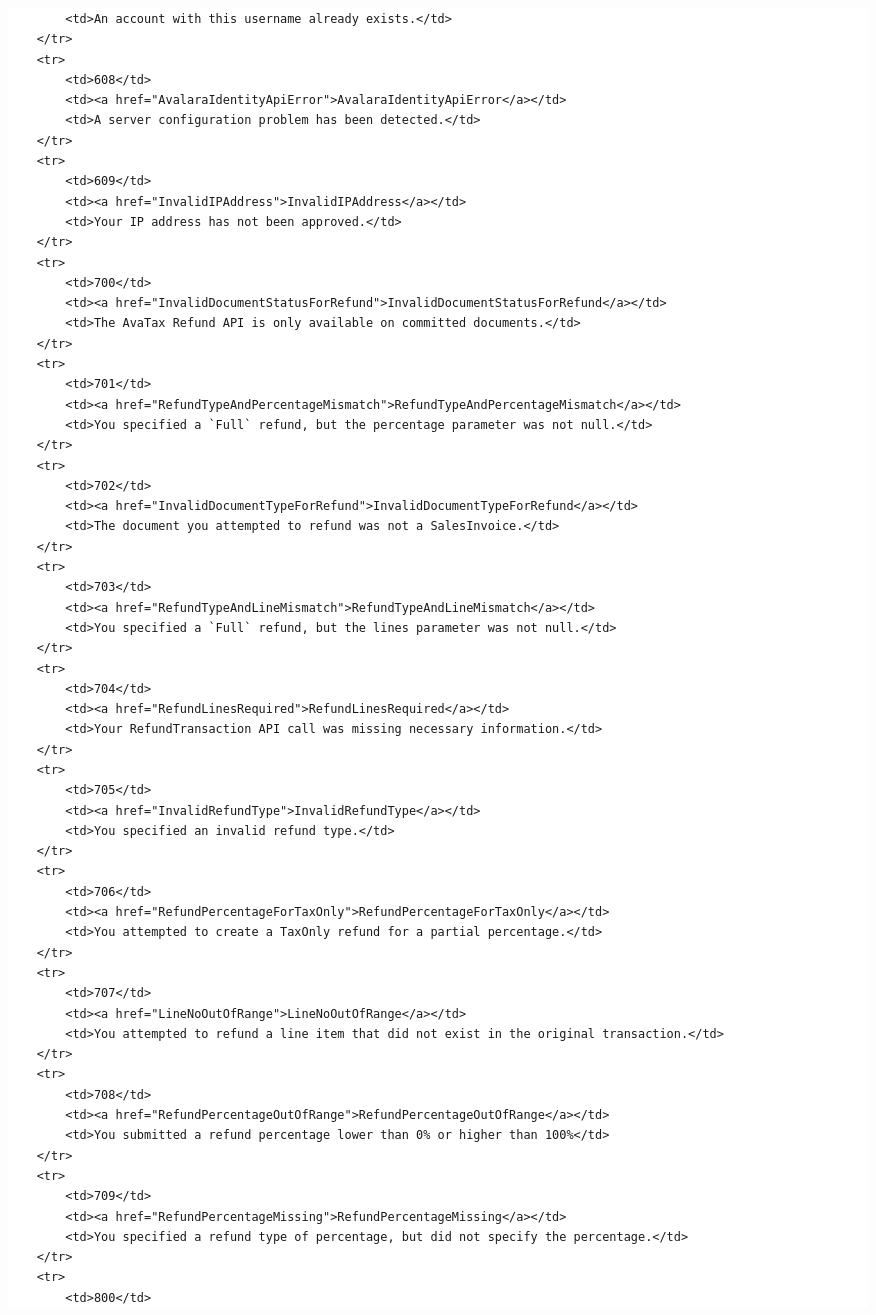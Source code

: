 			<td>An account with this username already exists.</td>
		</tr>		
        <tr>
			<td>608</td>
			<td><a href="AvalaraIdentityApiError">AvalaraIdentityApiError</a></td>
			<td>A server configuration problem has been detected.</td>
		</tr>		
        <tr>
			<td>609</td>
			<td><a href="InvalidIPAddress">InvalidIPAddress</a></td>
			<td>Your IP address has not been approved.</td>
		</tr>		
        <tr>
			<td>700</td>
			<td><a href="InvalidDocumentStatusForRefund">InvalidDocumentStatusForRefund</a></td>
			<td>The AvaTax Refund API is only available on committed documents.</td>
		</tr>		
        <tr>
			<td>701</td>
			<td><a href="RefundTypeAndPercentageMismatch">RefundTypeAndPercentageMismatch</a></td>
			<td>You specified a `Full` refund, but the percentage parameter was not null.</td>
		</tr>		
        <tr>
			<td>702</td>
			<td><a href="InvalidDocumentTypeForRefund">InvalidDocumentTypeForRefund</a></td>
			<td>The document you attempted to refund was not a SalesInvoice.</td>
		</tr>		
        <tr>
			<td>703</td>
			<td><a href="RefundTypeAndLineMismatch">RefundTypeAndLineMismatch</a></td>
			<td>You specified a `Full` refund, but the lines parameter was not null.</td>
		</tr>		
        <tr>
			<td>704</td>
			<td><a href="RefundLinesRequired">RefundLinesRequired</a></td>
			<td>Your RefundTransaction API call was missing necessary information.</td>
		</tr>		
        <tr>
			<td>705</td>
			<td><a href="InvalidRefundType">InvalidRefundType</a></td>
			<td>You specified an invalid refund type.</td>
		</tr>		
        <tr>
			<td>706</td>
			<td><a href="RefundPercentageForTaxOnly">RefundPercentageForTaxOnly</a></td>
			<td>You attempted to create a TaxOnly refund for a partial percentage.</td>
		</tr>		
        <tr>
			<td>707</td>
			<td><a href="LineNoOutOfRange">LineNoOutOfRange</a></td>
			<td>You attempted to refund a line item that did not exist in the original transaction.</td>
		</tr>		
        <tr>
			<td>708</td>
			<td><a href="RefundPercentageOutOfRange">RefundPercentageOutOfRange</a></td>
			<td>You submitted a refund percentage lower than 0% or higher than 100%</td>
		</tr>		
        <tr>
			<td>709</td>
			<td><a href="RefundPercentageMissing">RefundPercentageMissing</a></td>
			<td>You specified a refund type of percentage, but did not specify the percentage.</td>
		</tr>		
        <tr>
			<td>800</td>